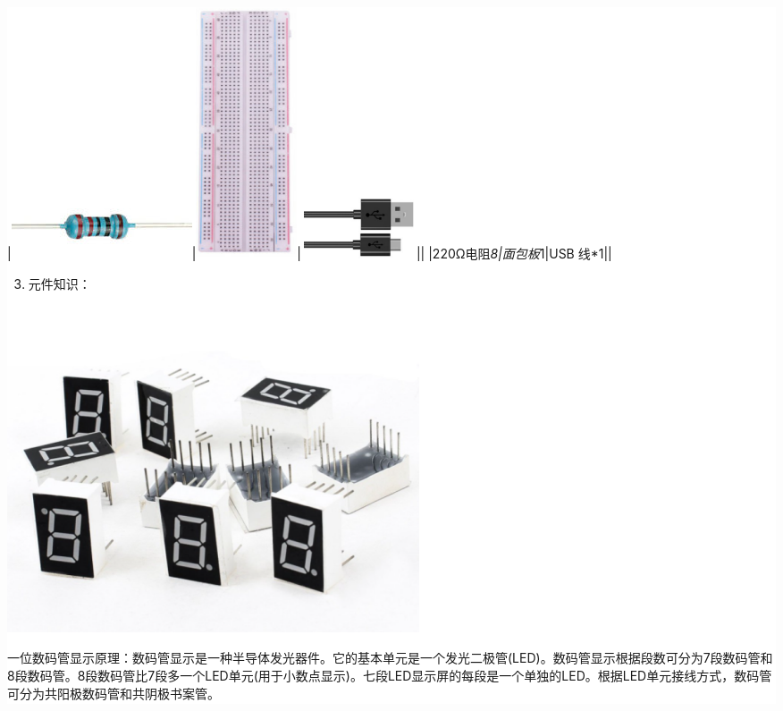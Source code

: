 |![](media/098a2730d0b0a2a4b2079e0fc87fd38b.png)|![](media/e380dd26e4825be9a768973802a55fe6.png)|![](media/7dcbd02995be3c142b2f97df7f7c03ce.png)||
|220Ω电阻*8|面包板*1|USB 线*1||

3. 元件知识：

![](media/f63a087723b81874721e0c133a078c75.png)

一位数码管显示原理：数码管显示是一种半导体发光器件。它的基本单元是一个发光二极管(LED)。数码管显示根据段数可分为7段数码管和8段数码管。8段数码管比7段多一个LED单元(用于小数点显示)。七段LED显示屏的每段是一个单独的LED。根据LED单元接线方式，数码管可分为共阳极数码管和共阴极书案管。
